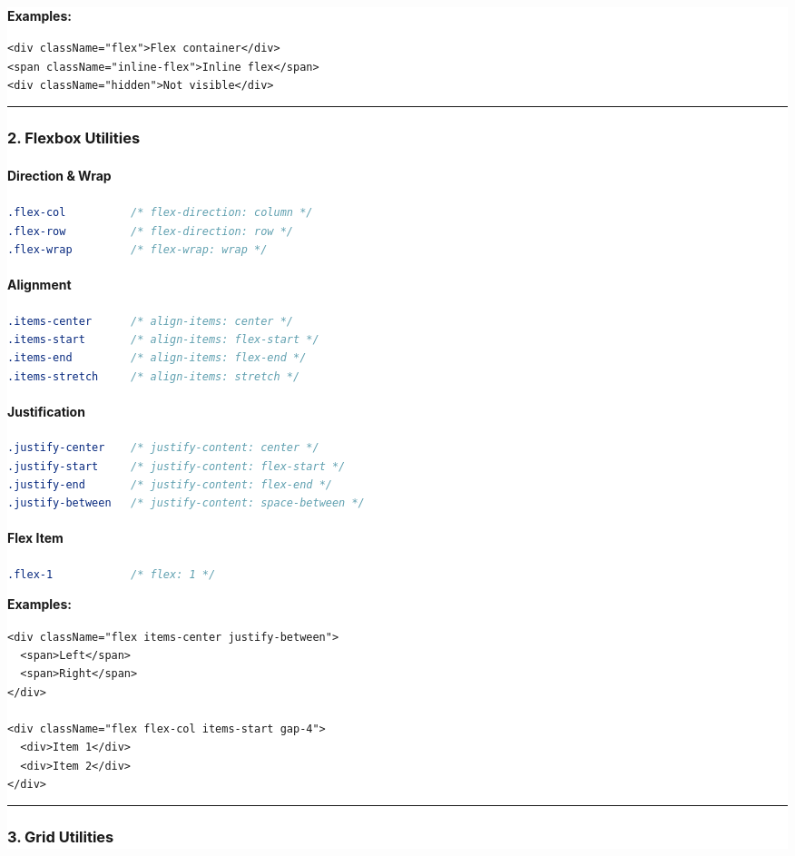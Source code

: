 **Examples:**
```tsx
<div className="flex">Flex container</div>
<span className="inline-flex">Inline flex</span>
<div className="hidden">Not visible</div>
```

---

### 2. Flexbox Utilities

#### Direction & Wrap
```css
.flex-col          /* flex-direction: column */
.flex-row          /* flex-direction: row */
.flex-wrap         /* flex-wrap: wrap */
```

#### Alignment
```css
.items-center      /* align-items: center */
.items-start       /* align-items: flex-start */
.items-end         /* align-items: flex-end */
.items-stretch     /* align-items: stretch */
```

#### Justification
```css
.justify-center    /* justify-content: center */
.justify-start     /* justify-content: flex-start */
.justify-end       /* justify-content: flex-end */
.justify-between   /* justify-content: space-between */
```

#### Flex Item
```css
.flex-1            /* flex: 1 */
```

**Examples:**
```tsx
<div className="flex items-center justify-between">
  <span>Left</span>
  <span>Right</span>
</div>

<div className="flex flex-col items-start gap-4">
  <div>Item 1</div>
  <div>Item 2</div>
</div>
```

---

### 3. Grid Utilities
